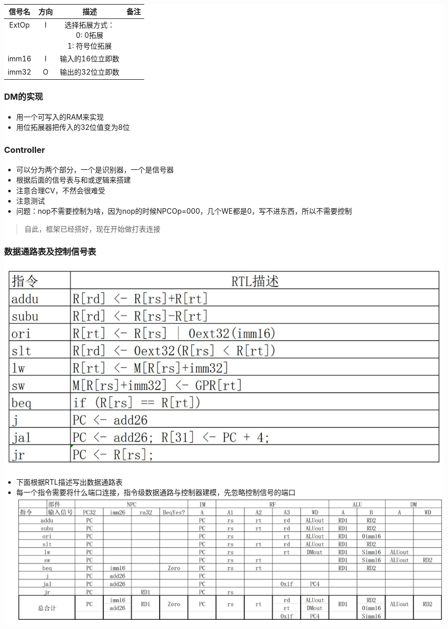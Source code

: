 | 信号名 | 方向 | 描述 | 备注 |
| :-: | :-: | :-: | :-: |
| ExtOp | I | 选择拓展方式：<br> 0: 0拓展<br>1: 符号位拓展 | |
|imm16|I|输入的16位立即数| |
|imm32|O|输出的32位立即数| |

### DM的实现

- 用一个可写入的RAM来实现
- 用位拓展器把传入的32位值变为8位

### Controller

- 可以分为两个部分，一个是识别器，一个是信号器
- 根据后面的信号表与和或逻辑来搭建
- 注意合理CV，不然会很难受
- 注意测试
- 问题：nop不需要控制为啥，因为nop的时候NPCOp=000，几个WE都是0，写不进东西，所以不需要控制

> 自此，框架已经搭好，现在开始做打表连接

### 数据通路表及控制信号表

![指令的RTL描述](pict/%E6%8C%87%E4%BB%A4RTL%E6%8F%8F%E8%BF%B0.jpg)

- 下面根据RTL描述写出数据通路表
- 每一个指令需要将什么端口连接，指令级数据通路与控制器建模，先忽略控制信号的端口
![数据通路表](pict/%E6%95%B0%E6%8D%AE%E9%80%9A%E8%B7%AF%E8%A1%A8.jpg)